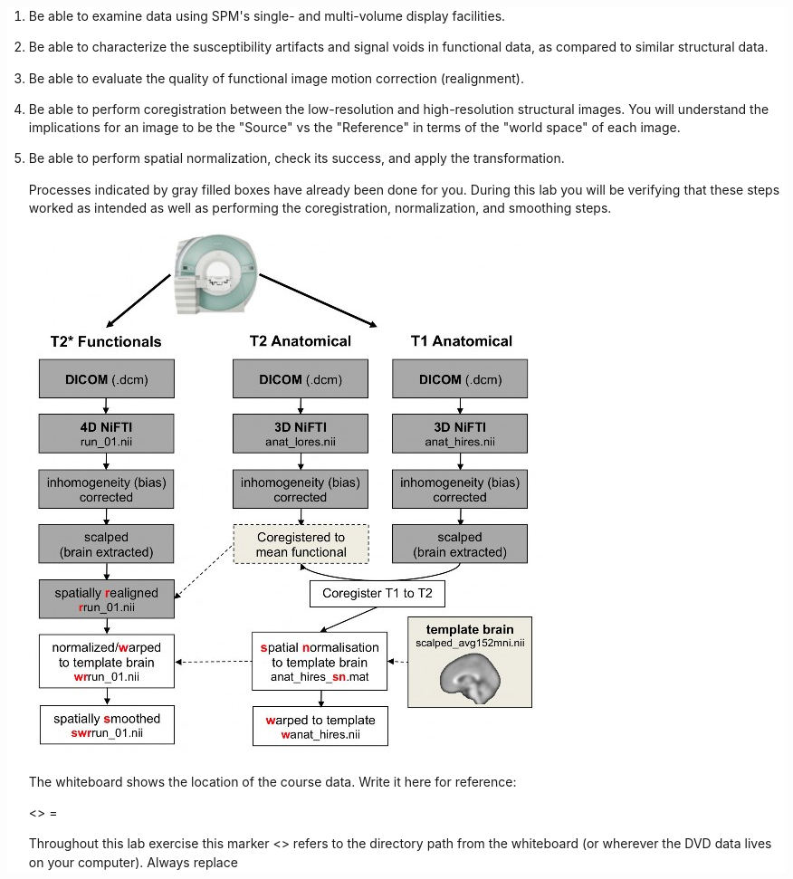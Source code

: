 1.  Be able to examine data using SPM's single- and multi-volume display facilities.

2.  Be able to characterize the susceptibility artifacts and signal voids in functional data, as compared to similar structural data.

3.  Be able to evaluate the quality of functional image motion correction (realignment).

4.  Be able to perform coregistration between the low-resolution and high-resolution structural images. You will understand the implications for an image to be the "Source" vs the "Reference" in terms of the "world space" of each image.

5.  Be able to perform spatial normalization, check its success, and apply the transformation.

    Processes indicated by gray filled boxes have already been done for you. During this lab you will be verifying that these steps worked as intended as well as performing the coregistration, normalization, and smoothing steps.

    <span>![image](media/Image_004.jpg)</span>

    The whiteboard shows the location of the course data. Write it here for reference:

    <<DataDir>> =

    Throughout this lab exercise this marker <<DataDir>> refers to the directory path from the whiteboard (or wherever the DVD data lives on your computer). Always replace
